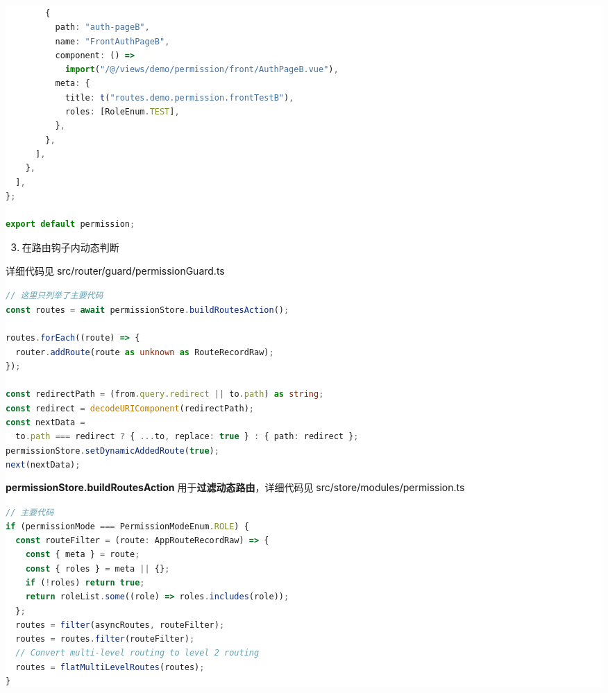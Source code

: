 ```ts
        {
          path: "auth-pageB",
          name: "FrontAuthPageB",
          component: () =>
            import("/@/views/demo/permission/front/AuthPageB.vue"),
          meta: {
            title: t("routes.demo.permission.frontTestB"),
            roles: [RoleEnum.TEST],
          },
        },
      ],
    },
  ],
};

export default permission;
```

3. 在路由钩子内动态判断

详细代码见 src/router/guard/permissionGuard.ts

```ts
// 这里只列举了主要代码
const routes = await permissionStore.buildRoutesAction();

routes.forEach((route) => {
  router.addRoute(route as unknown as RouteRecordRaw);
});

const redirectPath = (from.query.redirect || to.path) as string;
const redirect = decodeURIComponent(redirectPath);
const nextData =
  to.path === redirect ? { ...to, replace: true } : { path: redirect };
permissionStore.setDynamicAddedRoute(true);
next(nextData);
```

**permissionStore.buildRoutesAction** 用于**过滤动态路由**，详细代码见 src/store/modules/permission.ts

```ts
// 主要代码
if (permissionMode === PermissionModeEnum.ROLE) {
  const routeFilter = (route: AppRouteRecordRaw) => {
    const { meta } = route;
    const { roles } = meta || {};
    if (!roles) return true;
    return roleList.some((role) => roles.includes(role));
  };
  routes = filter(asyncRoutes, routeFilter);
  routes = routes.filter(routeFilter);
  // Convert multi-level routing to level 2 routing
  routes = flatMultiLevelRoutes(routes);
}
```
